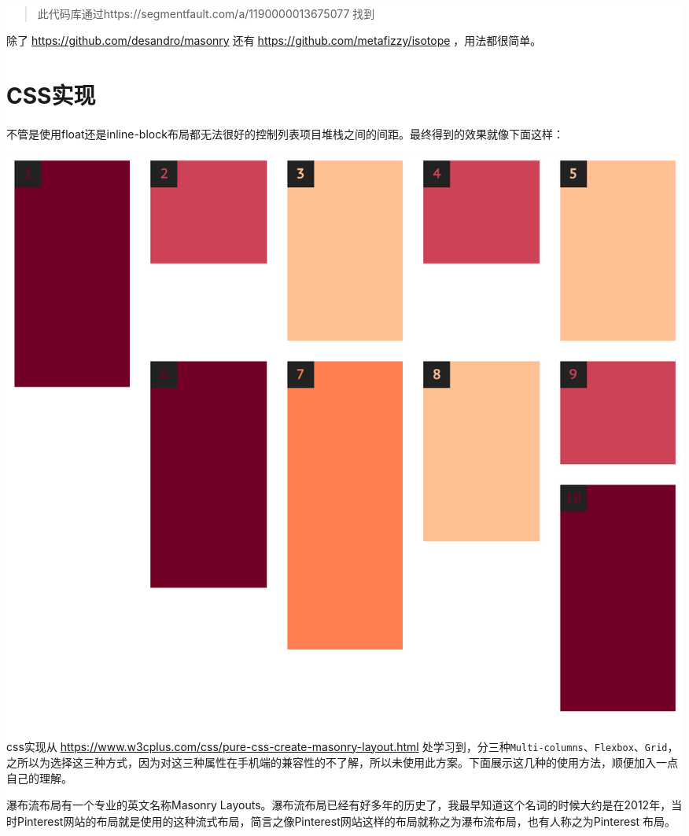 > 此代码库通过https://segmentfault.com/a/1190000013675077 找到

除了 https://github.com/desandro/masonry 还有 https://github.com/metafizzy/isotope ，用法都很简单。

# CSS实现

不管是使用float还是inline-block布局都无法很好的控制列表项目堆栈之间的间距。最终得到的效果就像下面这样：

![033](/images/css/033.png)


css实现从 https://www.w3cplus.com/css/pure-css-create-masonry-layout.html 处学习到，分三种`Multi-columns`、`Flexbox`、`Grid`，之所以为选择这三种方式，因为对这三种属性在手机端的兼容性的不了解，所以未使用此方案。下面展示这几种的使用方法，顺便加入一点自己的理解。

瀑布流布局有一个专业的英文名称Masonry Layouts。瀑布流布局已经有好多年的历史了，我最早知道这个名词的时候大约是在2012年，当时Pinterest网站的布局就是使用的这种流式布局，简言之像Pinterest网站这样的布局就称之为瀑布流布局，也有人称之为Pinterest 布局。

